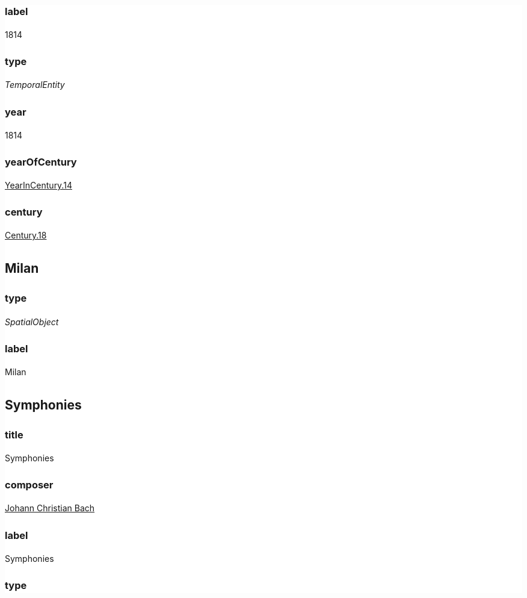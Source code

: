 ### label


1814

### type


*TemporalEntity*

### year


1814

### yearOfCentury


[YearInCentury.14](#YearInCentury.14)

### century


[Century.18](#Century.18)

## Milan

### type


*SpatialObject*

### label


Milan

## Symphonies

### title


Symphonies

### composer


[Johann Christian Bach](#Johann-Christian-Bach)

### label


Symphonies

### type
